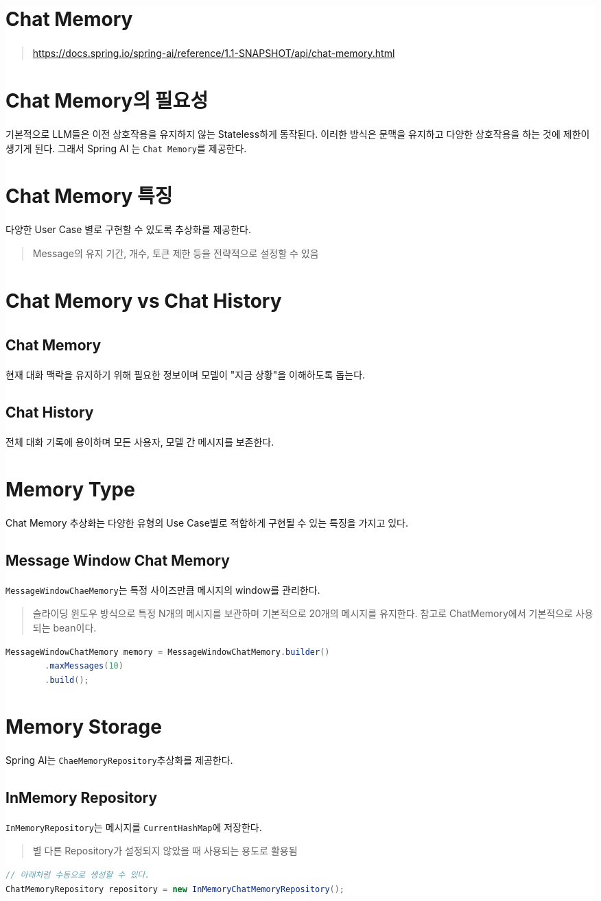 # Chat Memory 

> https://docs.spring.io/spring-ai/reference/1.1-SNAPSHOT/api/chat-memory.html

# Chat Memory의 필요성
기본적으로 LLM들은 이전 상호작용을 유지하지 않는 Stateless하게 동작된다. 이러한 방식은 문맥을 유지하고 다양한 상호작용을 하는 것에 제한이 생기게 된다.
그래서 Spring AI 는 `Chat Memory`를 제공한다.

# Chat Memory 특징
다양한 User Case 별로 구현할 수 있도록 추상화를 제공한다. 
> Message의 유지 기간, 개수, 토큰 제한 등을 전략적으로 설정할 수 있음

# Chat Memory vs Chat History
## Chat Memory
현재 대화 맥락을 유지하기 위해 필요한 정보이며 모델이 "지금 상황"을 이해하도록 돕는다.

## Chat History
전체 대화 기록에 용이하며 모든 사용자, 모델 간 메시지를 보존한다.


# Memory Type
Chat Memory 추상화는 다양한 유형의 Use Case별로 적합하게 구현될 수 있는 특징을 가지고 있다.

## Message Window Chat Memory
`MessageWindowChaeMemory`는 특정 사이즈만큼 메시지의 window를 관리한다.
> 슬라이딩 윈도우 방식으로 특정 N개의 메시지를 보관하며 기본적으로 20개의 메시지를 유지한다.
> 참고로 ChatMemory에서 기본적으로 사용되는 bean이다.
```java
MessageWindowChatMemory memory = MessageWindowChatMemory.builder()
        .maxMessages(10)
        .build();
```

# Memory Storage
Spring AI는 `ChaeMemoryRepository`추상화를 제공한다.

## InMemory Repository
`InMemoryRepository`는 메시지를 `CurrentHashMap`에 저장한다.
> 별 다른 Repository가 설정되지 않았을 때 사용되는 용도로 활용됨
```java
// 아래처럼 수동으로 생성할 수 있다.
ChatMemoryRepository repository = new InMemoryChatMemoryRepository();
```
